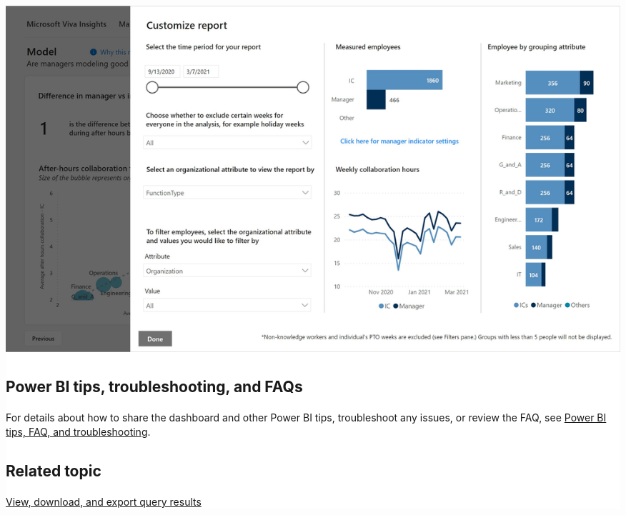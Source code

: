 ![Manager effectiveness custom report options.](../Images/WpA/Tutorials/manager-effect-settings.png)

## Power BI tips, troubleshooting, and FAQs

For details about how to share the dashboard and other Power BI tips, troubleshoot any issues, or review the FAQ, see [Power BI tips, FAQ, and troubleshooting](../tutorials/power-bi-templates.md).

## Related topic

[View, download, and export query results](../use/view-download-and-export-query-results.md)
